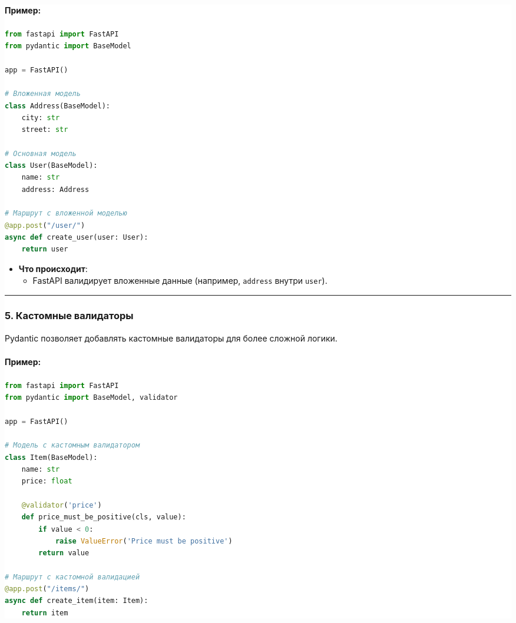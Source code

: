 #### Пример:
```python
from fastapi import FastAPI
from pydantic import BaseModel

app = FastAPI()

# Вложенная модель
class Address(BaseModel):
    city: str
    street: str

# Основная модель
class User(BaseModel):
    name: str
    address: Address

# Маршрут с вложенной моделью
@app.post("/user/")
async def create_user(user: User):
    return user
```

- **Что происходит**:
  - FastAPI валидирует вложенные данные (например, `address` внутри `user`).

---

### **5. Кастомные валидаторы**
Pydantic позволяет добавлять кастомные валидаторы для более сложной логики.

#### Пример:
```python
from fastapi import FastAPI
from pydantic import BaseModel, validator

app = FastAPI()

# Модель с кастомным валидатором
class Item(BaseModel):
    name: str
    price: float

    @validator('price')
    def price_must_be_positive(cls, value):
        if value < 0:
            raise ValueError('Price must be positive')
        return value

# Маршрут с кастомной валидацией
@app.post("/items/")
async def create_item(item: Item):
    return item
```
